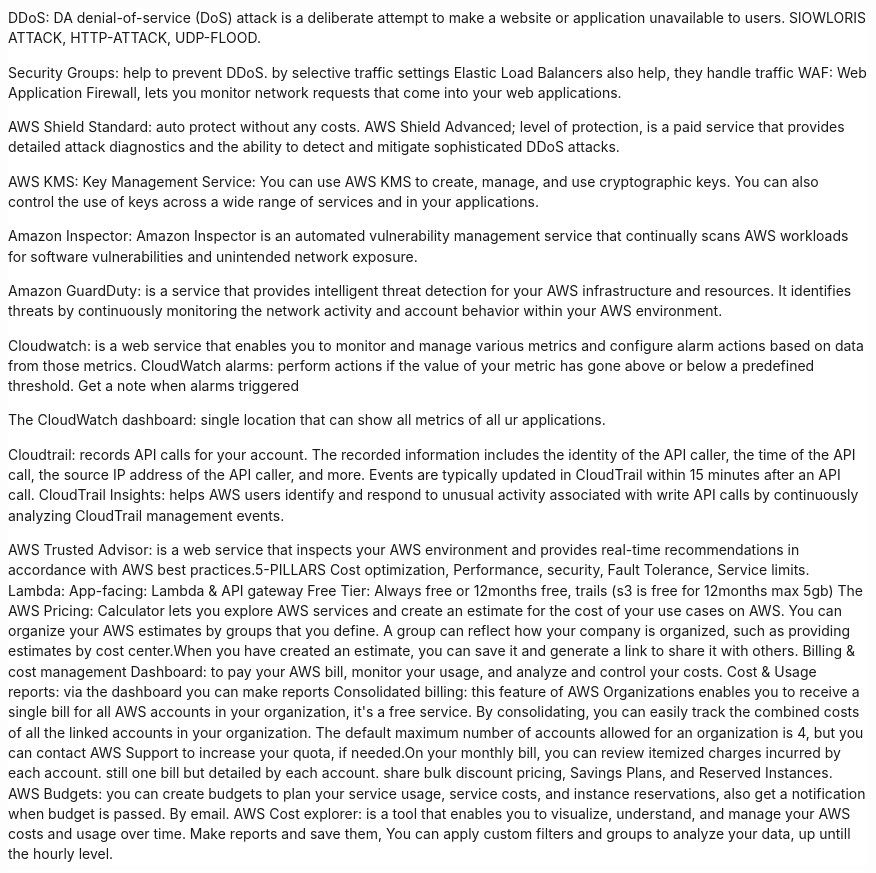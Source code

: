 DDoS: DA denial-of-service (DoS) attack is a deliberate attempt to make a website or application unavailable to users. SlOWLORIS ATTACK, HTTP-ATTACK, UDP-FLOOD.

Security Groups: help to prevent DDoS. by selective traffic settings
Elastic Load Balancers also help, they handle traffic
WAF: Web Application Firewall, lets you monitor network requests that come into your web applications. 

AWS Shield Standard: auto protect without any costs. 
AWS Shield Advanced; level of protection, is a paid service that provides detailed attack diagnostics and the ability to detect and mitigate sophisticated DDoS attacks. 

AWS KMS: Key Management Service: You can use AWS KMS to create, manage, and use cryptographic keys. You can also control the use of keys across a wide range of services and in your applications.

Amazon Inspector: Amazon Inspector is an automated vulnerability management service that continually scans AWS workloads for software vulnerabilities and unintended network exposure.

Amazon GuardDuty: is a service that provides intelligent threat detection for your AWS infrastructure and resources. It identifies threats by continuously monitoring the network activity and account behavior within your AWS environment.

Cloudwatch: is a web service that enables you to monitor and manage various metrics and configure alarm actions based on data from those metrics. 
CloudWatch alarms: perform actions if the value of your metric has gone above or below a predefined threshold. Get a note when alarms triggered

The CloudWatch dashboard: single location that can show all metrics of all ur applications. 

Cloudtrail: records API calls for your account. The recorded information includes the identity of the API caller, the time of the API call, the source IP address of the API caller, and more. Events are typically updated in CloudTrail within 15 minutes after an API call.
CloudTrail Insights: helps AWS users identify and respond to unusual activity associated with write API calls by continuously analyzing CloudTrail management events.

AWS Trusted Advisor: is a web service that inspects your AWS environment and provides real-time recommendations in accordance with AWS best practices.5-PILLARS Cost optimization, Performance, security, Fault Tolerance, Service limits. 
Lambda: 
App-facing: Lambda & API gateway
Free Tier: Always free or 12months free, trails  (s3 is free for 12months max 5gb)
The AWS Pricing: Calculator lets you explore AWS services and create an estimate for the cost of your use cases on AWS. You can organize your AWS estimates by groups that you define. A group can reflect how your company is organized, such as providing estimates by cost center.When you have created an estimate, you can save it and generate a link to share it with others.
Billing & cost management Dashboard: to pay your AWS bill, monitor your usage, and analyze and control your costs.
Cost & Usage reports: via the dashboard you can make reports
Consolidated billing: this feature of AWS Organizations enables you to receive a single bill for all AWS accounts in your organization, it's a free service. By consolidating, you can easily track the combined costs of all the linked accounts in your organization. The default maximum number of accounts allowed for an organization is 4, but you can contact AWS Support to increase your quota, if needed.On your monthly bill, you can review itemized charges incurred by each account. still one bill but detailed by each account. share bulk discount pricing, Savings Plans, and Reserved Instances.
AWS Budgets: you can create budgets to plan your service usage, service costs, and instance reservations, also get a notification when budget is passed. By email. 
AWS Cost explorer: is a tool that enables you to visualize, understand, and manage your AWS costs and usage over time. Make reports and save them, You can apply custom filters and groups to analyze your data, up untill the hourly level. 
